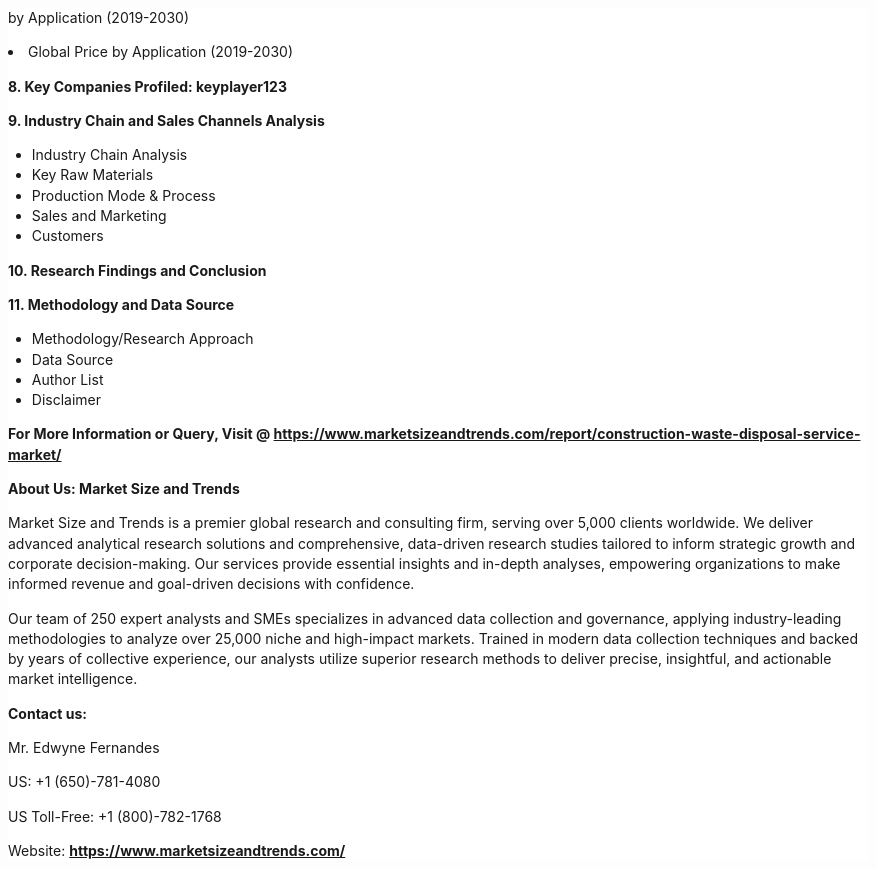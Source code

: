 by Application (2019-2030)</li><li>Global Price by Application (2019-2030)</li></ul><p><strong>8. Key Companies Profiled: keyplayer123</strong></p><p><strong>9. Industry Chain and Sales Channels Analysis</strong></p><ul><li>Industry Chain Analysis</li><li>Key Raw Materials</li><li>Production Mode &amp; Process</li><li>Sales and Marketing</li><li>Customers</li></ul><p><strong>10. Research Findings and Conclusion</strong></p><p><strong>11. Methodology and Data Source</strong></p><ul><li>Methodology/Research Approach</li><li>Data Source</li><li>Author List</li><li>Disclaimer</li></ul></p><p><strong>For More Information or Query, Visit @ <a href="https://www.marketsizeandtrends.com/report/construction-waste-disposal-service-market/">https://www.marketsizeandtrends.com/report/construction-waste-disposal-service-market/</a></strong></p><p><strong>About Us: Market Size and Trends</strong></p><p>Market Size and Trends is a premier global research and consulting firm, serving over 5,000 clients worldwide. We deliver advanced analytical research solutions and comprehensive, data-driven research studies tailored to inform strategic growth and corporate decision-making. Our services provide essential insights and in-depth analyses, empowering organizations to make informed revenue and goal-driven decisions with confidence.</p><p>Our team of 250 expert analysts and SMEs specializes in advanced data collection and governance, applying industry-leading methodologies to analyze over 25,000 niche and high-impact markets. Trained in modern data collection techniques and backed by years of collective experience, our analysts utilize superior research methods to deliver precise, insightful, and actionable market intelligence.</p><p><strong>Contact us:</strong></p><p>Mr. Edwyne Fernandes</p><p>US: +1 (650)-781-4080</p><p>US Toll-Free: +1 (800)-782-1768</p><p>Website: <strong><a href="https://www.marketsizeandtrends.com/">https://www.marketsizeandtrends.com/</a></strong></p>
